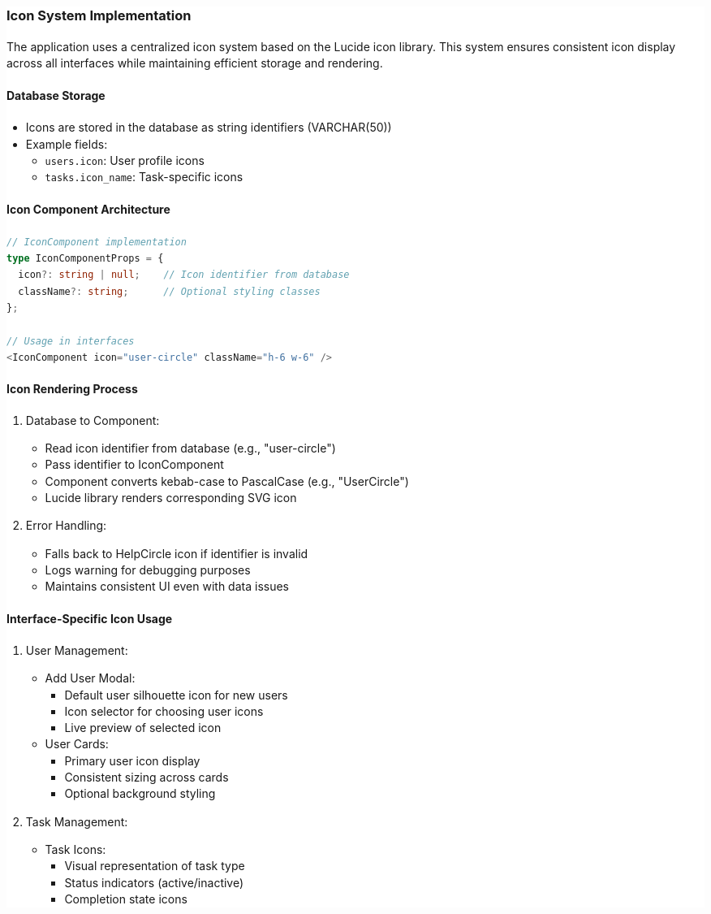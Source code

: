 ### Icon System Implementation

The application uses a centralized icon system based on the Lucide icon library. This system ensures consistent icon display across all interfaces while maintaining efficient storage and rendering.

#### Database Storage

- Icons are stored in the database as string identifiers (VARCHAR(50))
- Example fields:
  - `users.icon`: User profile icons
  - `tasks.icon_name`: Task-specific icons

#### Icon Component Architecture

```typescript
// IconComponent implementation
type IconComponentProps = {
  icon?: string | null;    // Icon identifier from database
  className?: string;      // Optional styling classes
};

// Usage in interfaces
<IconComponent icon="user-circle" className="h-6 w-6" />
```

#### Icon Rendering Process

1. Database to Component:

   - Read icon identifier from database (e.g., "user-circle")
   - Pass identifier to IconComponent
   - Component converts kebab-case to PascalCase (e.g., "UserCircle")
   - Lucide library renders corresponding SVG icon

2. Error Handling:
   - Falls back to HelpCircle icon if identifier is invalid
   - Logs warning for debugging purposes
   - Maintains consistent UI even with data issues

#### Interface-Specific Icon Usage

1. User Management:

   - Add User Modal:
     - Default user silhouette icon for new users
     - Icon selector for choosing user icons
     - Live preview of selected icon
   - User Cards:
     - Primary user icon display
     - Consistent sizing across cards
     - Optional background styling

2. Task Management:

   - Task Icons:
     - Visual representation of task type
     - Status indicators (active/inactive)
     - Completion state icons
